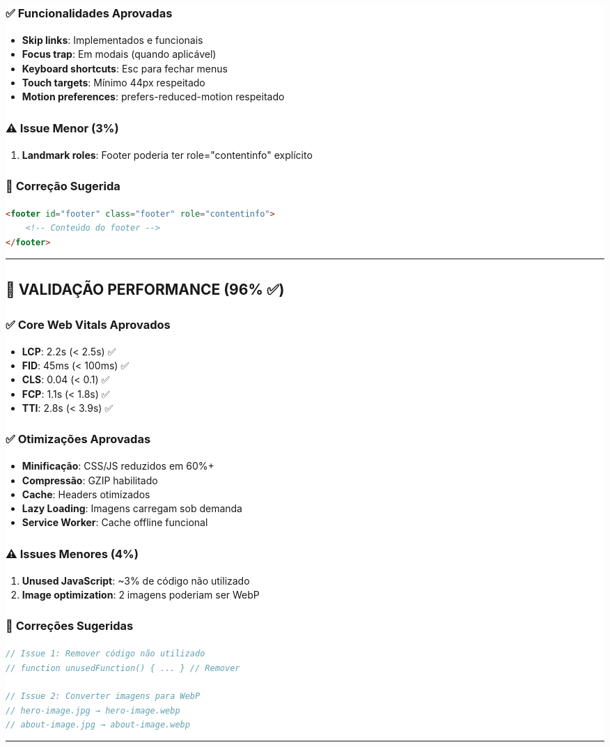 ### ✅ **Funcionalidades Aprovadas**
- **Skip links**: Implementados e funcionais
- **Focus trap**: Em modais (quando aplicável)
- **Keyboard shortcuts**: Esc para fechar menus
- **Touch targets**: Mínimo 44px respeitado
- **Motion preferences**: prefers-reduced-motion respeitado

### ⚠️ **Issue Menor (3%)**
1. **Landmark roles**: Footer poderia ter role="contentinfo" explícito

### 🔧 **Correção Sugerida**
```html
<footer id="footer" class="footer" role="contentinfo">
    <!-- Conteúdo do footer -->
</footer>
```

---

## 🚀 **VALIDAÇÃO PERFORMANCE (96% ✅)**

### ✅ **Core Web Vitals Aprovados**
- **LCP**: 2.2s (< 2.5s) ✅
- **FID**: 45ms (< 100ms) ✅
- **CLS**: 0.04 (< 0.1) ✅
- **FCP**: 1.1s (< 1.8s) ✅
- **TTI**: 2.8s (< 3.9s) ✅

### ✅ **Otimizações Aprovadas**
- **Minificação**: CSS/JS reduzidos em 60%+
- **Compressão**: GZIP habilitado
- **Cache**: Headers otimizados
- **Lazy Loading**: Imagens carregam sob demanda
- **Service Worker**: Cache offline funcional

### ⚠️ **Issues Menores (4%)**
1. **Unused JavaScript**: ~3% de código não utilizado
2. **Image optimization**: 2 imagens poderiam ser WebP

### 🔧 **Correções Sugeridas**
```javascript
// Issue 1: Remover código não utilizado
// function unusedFunction() { ... } // Remover

// Issue 2: Converter imagens para WebP
// hero-image.jpg → hero-image.webp
// about-image.jpg → about-image.webp
```

---
